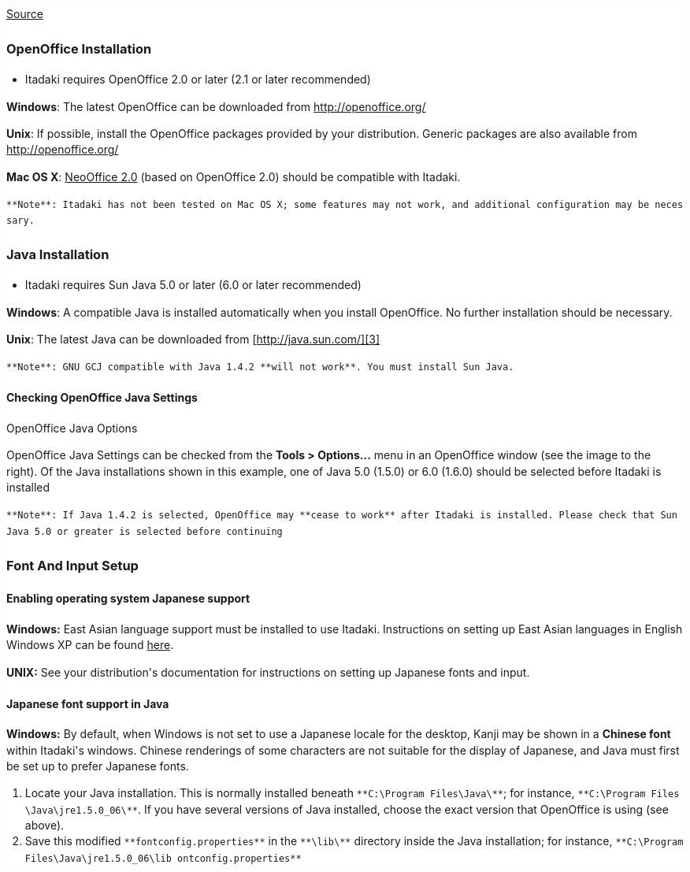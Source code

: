 [Source](http://web.archive.org/web/20080108030408/http://itadaki.org/wiki/index.php/Installation_Instructions "Permalink to Installation Instructions - Itadaki")

###  OpenOffice Installation

  * Itadaki requires OpenOffice 2.0 or later (2.1 or later recommended)

**Windows**: The latest OpenOffice can be downloaded from http://openoffice.org/

**Unix**: If possible, install the OpenOffice packages provided by your distribution. Generic packages are also available from http://openoffice.org/

**Mac OS X**: [NeoOffice 2.0][14] (based on OpenOffice 2.0) should be compatible with Itadaki.

    **Note**: Itadaki has not been tested on Mac OS X; some features may not work, and additional configuration may be necessary.

###  Java Installation

  * Itadaki requires Sun Java 5.0 or later (6.0 or later recommended)

**Windows**: A compatible Java is installed automatically when you install OpenOffice. No further installation should be necessary.

**Unix**: The latest Java can be downloaded from [http://java.sun.com/][3]

    **Note**: GNU GCJ compatible with Java 1.4.2 **will not work**. You must install Sun Java.

####  Checking OpenOffice Java Settings

OpenOffice Java Options

OpenOffice Java Settings can be checked from the **Tools &gt; Options...** menu in an OpenOffice window (see the image to the right). Of the Java installations shown in this example, one of Java 5.0 (1.5.0) or 6.0 (1.6.0) should be selected before Itadaki is installed

    **Note**: If Java 1.4.2 is selected, OpenOffice may **cease to work** after Itadaki is installed. Please check that Sun Java 5.0 or greater is selected before continuing

###  Font And Input Setup

####  Enabling operating system Japanese support

**Windows:** East Asian language support must be installed to use Itadaki. Instructions on setting up East Asian languages in English Windows XP can be found [here][6].

**UNIX:** See your distribution's documentation for instructions on setting up Japanese fonts and input.

####  Japanese font support in Java

**Windows:** By default, when Windows is not set to use a Japanese locale for the desktop, Kanji may be shown in a **Chinese font** within Itadaki's windows. Chinese renderings of some characters are not suitable for the display of Japanese, and Java must first be set up to prefer Japanese fonts.

  1. Locate your Java installation. This is normally installed beneath `**C:\Program Files\Java\**`; for instance, `**C:\Program Files\Java\jre1.5.0_06\**`. If you have several versions of Java installed, choose the exact version that OpenOffice is using (see above).
  2. Save this modified `**fontconfig.properties**` in the `**\lib\**` directory inside the Java installation; for instance, `**C:\Program Files\Java\jre1.5.0_06\lib ontconfig.properties**`


   [3]: http://openoffice.org/ (http://openoffice.org/)
   [4]: www.gnu.org/licenses/lgpl.html (http://www.gnu.org/licenses/lgpl.html)
   [5]: creativecommons.org/licenses/by-sa/2.5/ (http://creativecommons.org/licenses/by-sa/2.5/)
   [6]: ItadakiDataIpadic/COPYING (./ItadakiDataIpadic/COPYING)
   [7]: http://web.archive.org/web/20080108030414/http%3A/itadaki.org/wiki/index.php/Code_Module_Overview (Code Module Overview)
   [8]: https://lists.sourceforge.net/lists/listinfo/itadaki-devel (https://lists.sourceforge.net/lists/listinfo/itadaki-devel)
   [9]: http://www.physics.ucla.edu/~grosenth/jwpce.html (http://www.physics.ucla.edu/~grosenth/jwpce.html)
   [10]: http://jgloss.sourceforge.net/ (http://jgloss.sourceforge.net/)
   [11]: https://sen.dev.java.net/ (https://sen.dev.java.net/)
   [12]: http://itadaki.org/wiki/index.php/GoSen (GoSen)
   [13]: http://sourceforge.net/projects/itadaki/files/Itadaki/1.0%20alpha%201/ (http://sourceforge.net/projects/itadaki/files/Itadaki/1.0%20alpha%201/)
   [14]: http://www.neooffice.org/ (http://www.neooffice.org/)
   [15]: http://web.archive.org/web/20080108030408/http://www.coscom.co.jp/help3/jpfont/jpfont.html (http://www.coscom.co.jp/help3/jpfont/jpfont.html)
   [16]: https://github.com/garfieldnate/Itadaki/archive/master.zip (https://github.com/garfieldnate/Itadaki/archive/master.zip)
   [17]: https://github.com/garfieldnate/Itadaki (https://github.com/garfieldnate/Itadaki)
   [18]: http://eclipse.org/ (http://eclipse.org/)